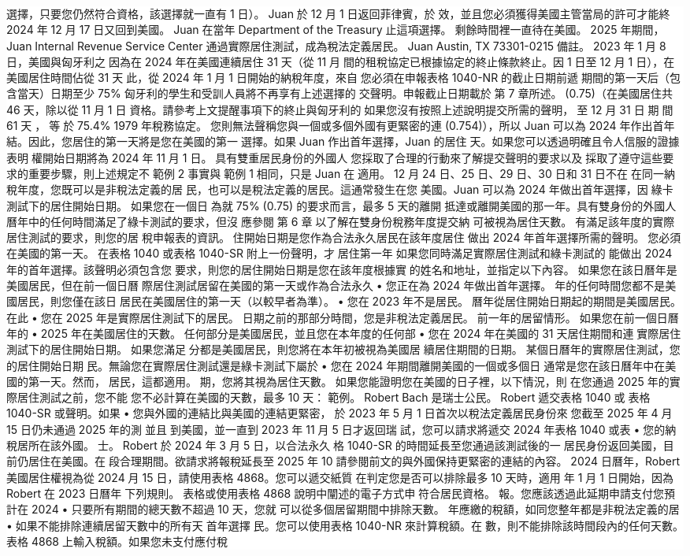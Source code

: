 選擇，只要您仍然符合資格，該選擇就一直有                                                       1 日）。 Juan 於 12 月 1 日返回菲律賓，於
效，並且您必須獲得美國主管當局的許可才能終                                                      2024 年 12 月 17 日又回到美國。 Juan 在當年
                                         Department of the Treasury
止這項選擇。                                                                     剩餘時間裡一直待在美國。 2025 年期間，Juan
                                         Internal Revenue Service Center
                                                                           通過實際居住測試，成為稅法定義居民。 Juan
                                         Austin, TX 73301-0215
   備註。 2023 年 1 月 8 日，美國與匈牙利之                                              因為在 2024 年在美國連續居住 31 天（從 11 月
間的租稅協定已根據協定的終止條款終止。因                                                       1 日至 12 月 1 日），在美國居住時間佔從 31 天
此，從 2024 年 1 月 1 日開始的納稅年度，來自            您必須在申報表格 1040-NR 的截止日期前遞           期間的第一天后（包含當天）日期至少 75%
匈牙利的學生和受訓人員將不再享有上述選擇的                 交聲明。申報截止日期載於 第 7 章所述。                (0.75)（在美國居住共 46 天，除以從 11 月 1 日
資格。請參考上文提醒事項下的終止與匈牙利的                   如果您沒有按照上述說明提交所需的聲明，                至 12 月 31 日 期 間 61 天 ， 等 於 75.4%
1979 年稅務協定。                           您則無法聲稱您與一個或多個外國有更緊密的連                (0.754)），所以 Juan 可以為 2024 年作出首年
                                      結。因此，您居住的第一天將是您在美國的第一                選擇。如果 Juan 作出首年選擇，Juan 的居住
                                      天。如果您可以透過明確且令人信服的證據表明                權開始日期將為 2024 年 11 月 1 日。
具有雙重居民身份的外國人                          您採取了合理的行動來了解提交聲明的要求以及
                                      採取了遵守這些要求的重要步驟，則上述規定不                   範例 2 事實與 範例 1 相同，只是 Juan 在
                                      適用。                                  12 月 24 日、25 日、29 日、30 日和 31 日不在
在同一納稅年度，您既可以是非稅法定義的居
民，也可以是稅法定義的居民。這通常發生在您                                                      美國。Juan 可以為 2024 年做出首年選擇，因
                                      綠卡測試下的居住開始日期。 如果您在一個日                為就 75% (0.75) 的要求而言，最多 5 天的離開
抵達或離開美國的那一年。具有雙身份的外國人                 曆年中的任何時間滿足了綠卡測試的要求，但沒
應參閱 第 6 章 以了解在雙身份稅務年度提交納                                                   可被視為居住天數。
                                      有滿足該年度的實際居住測試的要求，則您的居
稅申報表的資訊。                              住開始日期是您作為合法永久居民在該年度居住                  做出 2024 年首年選擇所需的聲明。 您必須
                                      在美國的第一天。                             在表格 1040 或表格 1040-SR 附上一份聲明，才
居住第一年                                   如果您同時滿足實際居住測試和綠卡測試的                能做出 2024 年的首年選擇。該聲明必須包含您
                                      要求，則您的居住開始日期是您在該年度根據實                的姓名和地址，並指定以下內容。
如果您在該日曆年是美國居民，但在前一個日曆                 際居住測試居留在美國的第一天或作為合法永久                 • 您正在為 2024 年做出首年選擇。
年的任何時間您都不是美國居民，則您僅在該日                 居民在美國居住的第一天（以較早者為準）。                  • 您在 2023 年不是居民。
曆年從居住開始日期起的期間是美國居民。在此                                                       • 您在 2025 年是實際居住測試下的居民。
日期之前的那部分時間，您是非稅法定義居民。                 前一年的居留情形。 如果您在前一個日曆年的                 • 2025 年在美國居住的天數。
                                      任何部分是美國居民，並且您在本年度的任何部                 • 您在 2024 年在美國的 31 天居住期間和連
實際居住測試下的居住開始日期。 如果您滿足                 分都是美國居民，則您將在本年初被視為美國居                   續居住期間的日期。
某個日曆年的實際居住測試，您的居住開始日期                 民。無論您在實際居住測試還是綠卡測試下屬於                 • 您在 2024 年期間離開美國的一個或多個日
通常是您在該日曆年中在美國的第一天。然而，                 居民，這都適用。                                期，您將其視為居住天數。
如果您能證明您在美國的日子裡，以下情況，則                                                      在您通過 2025 年的實際居住測試之前，您不能
您不必計算在美國的天數，最多 10 天：                     範例。 Robert Bach 是瑞士公民。 Robert     遞交表格 1040 或 表格 1040-SR 或聲明。如果
 • 您與外國的連結比與美國的連結更緊密，                 於 2023 年 5 月 1 日首次以稅法定義居民身份來         您截至 2025 年 4 月 15 日仍未通過 2025 年的測
   並且                                 到美國，並一直到 2023 年 11 月 5 日才返回瑞         試，您可以請求將遞交 2024 年表格 1040 或表
 • 您的納稅居所在該外國。                        士。 Robert 於 2024 年 3 月 5 日，以合法永久     格 1040-SR 的時間延長至您通過該測試後的一
                                      居民身份返回美國，目前仍居住在美國。在                  段合理期間。欲請求將報稅延長至 2025 年 10
請參閱前文的與外國保持更緊密的連結的內容。
                                      2024 日曆年，Robert 美國居住權視為從 2024        月 15 日，請使用表格 4868。您可以遞交紙質
  在判定您是否可以排除最多 10 天時，適用               年 1 月 1 日開始，因為 Robert 在 2023 日曆年
下列規則。                                                                      表格或使用表格 4868 說明中闡述的電子方式申
                                      符合居民資格。                              報。您應該透過此延期申請支付您預計在 2024
 • 只要所有期間的總天數不超過 10 天，您就
   可以從多個居留期間中排除天數。                                                         年應繳的稅額，如同您整年都是非稅法定義的居
 • 如果不能排除連續居留天數中的所有天                  首年選擇                                 民。您可以使用表格 1040-NR 來計算稅額。在
   數，則不能排除該時間段內的任何天數。                                                      表格 4868 上輸入稅額。如果您未支付應付稅
